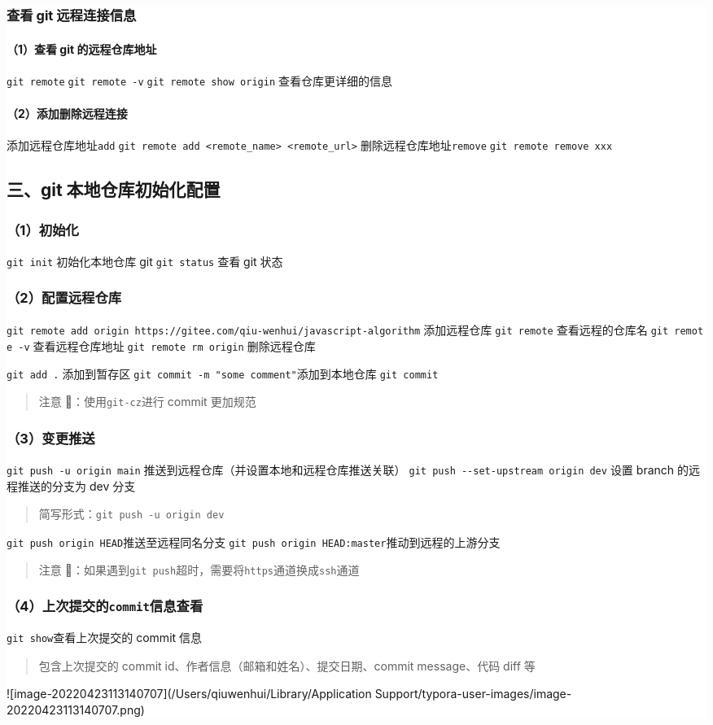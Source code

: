### 查看 git 远程连接信息

#### （1）查看 git 的远程仓库地址

`git remote`
`git remote -v`
`git remote show origin` 查看仓库更详细的信息

#### （2）添加删除远程连接

添加远程仓库地址`add`
`git remote add <remote_name> <remote_url>`
删除远程仓库地址`remove`
`git remote remove xxx`

## 三、git 本地仓库初始化配置

### （1）初始化

`git init` 初始化本地仓库 git
`git status` 查看 git 状态

### （2）配置远程仓库

`git remote add origin https://gitee.com/qiu-wenhui/javascript-algorithm` 添加远程仓库
`git remote` 查看远程的仓库名
`git remote -v` 查看远程仓库地址
`git remote rm origin` 删除远程仓库

`git add .` 添加到暂存区
`git commit -m "some comment"`添加到本地仓库
`git commit`

> 注意 📢：使用`git-cz`进行 commit 更加规范

### （3）变更推送

`git push -u origin main` 推送到远程仓库（并设置本地和远程仓库推送关联）
`git push --set-upstream origin dev` 设置 branch 的远程推送的分支为 dev 分支

> 简写形式：`git push -u origin dev`

`git push origin HEAD`推送至远程同名分支
`git push origin HEAD:master`推动到远程的上游分支

> 注意 📢：如果遇到`git push`超时，需要将`https`通道换成`ssh`通道

### （4）上次提交的`commit`信息查看

`git show`查看上次提交的 commit 信息

> 包含上次提交的 commit id、作者信息（邮箱和姓名）、提交日期、commit message、代码 diff 等

![image-20220423113140707](/Users/qiuwenhui/Library/Application Support/typora-user-images/image-20220423113140707.png)
